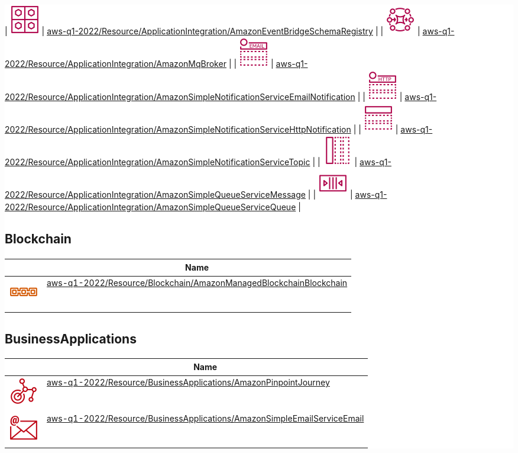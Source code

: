| ![illustration of aws-q1-2022/Resource/ApplicationIntegration/AmazonEventBridgeSchemaRegistry](../../aws-q1-2022/Resource/ApplicationIntegration/AmazonEventBridgeSchemaRegistry.png) | [aws-q1-2022/Resource/ApplicationIntegration/AmazonEventBridgeSchemaRegistry](../../aws-q1-2022/Resource/ApplicationIntegration/AmazonEventBridgeSchemaRegistry.md) |
| ![illustration of aws-q1-2022/Resource/ApplicationIntegration/AmazonMqBroker](../../aws-q1-2022/Resource/ApplicationIntegration/AmazonMqBroker.png) | [aws-q1-2022/Resource/ApplicationIntegration/AmazonMqBroker](../../aws-q1-2022/Resource/ApplicationIntegration/AmazonMqBroker.md) |
| ![illustration of aws-q1-2022/Resource/ApplicationIntegration/AmazonSimpleNotificationServiceEmailNotification](../../aws-q1-2022/Resource/ApplicationIntegration/AmazonSimpleNotificationServiceEmailNotification.png) | [aws-q1-2022/Resource/ApplicationIntegration/AmazonSimpleNotificationServiceEmailNotification](../../aws-q1-2022/Resource/ApplicationIntegration/AmazonSimpleNotificationServiceEmailNotification.md) |
| ![illustration of aws-q1-2022/Resource/ApplicationIntegration/AmazonSimpleNotificationServiceHttpNotification](../../aws-q1-2022/Resource/ApplicationIntegration/AmazonSimpleNotificationServiceHttpNotification.png) | [aws-q1-2022/Resource/ApplicationIntegration/AmazonSimpleNotificationServiceHttpNotification](../../aws-q1-2022/Resource/ApplicationIntegration/AmazonSimpleNotificationServiceHttpNotification.md) |
| ![illustration of aws-q1-2022/Resource/ApplicationIntegration/AmazonSimpleNotificationServiceTopic](../../aws-q1-2022/Resource/ApplicationIntegration/AmazonSimpleNotificationServiceTopic.png) | [aws-q1-2022/Resource/ApplicationIntegration/AmazonSimpleNotificationServiceTopic](../../aws-q1-2022/Resource/ApplicationIntegration/AmazonSimpleNotificationServiceTopic.md) |
| ![illustration of aws-q1-2022/Resource/ApplicationIntegration/AmazonSimpleQueueServiceMessage](../../aws-q1-2022/Resource/ApplicationIntegration/AmazonSimpleQueueServiceMessage.png) | [aws-q1-2022/Resource/ApplicationIntegration/AmazonSimpleQueueServiceMessage](../../aws-q1-2022/Resource/ApplicationIntegration/AmazonSimpleQueueServiceMessage.md) |
| ![illustration of aws-q1-2022/Resource/ApplicationIntegration/AmazonSimpleQueueServiceQueue](../../aws-q1-2022/Resource/ApplicationIntegration/AmazonSimpleQueueServiceQueue.png) | [aws-q1-2022/Resource/ApplicationIntegration/AmazonSimpleQueueServiceQueue](../../aws-q1-2022/Resource/ApplicationIntegration/AmazonSimpleQueueServiceQueue.md) |

<span id="family-blockchain"></span>
## Blockchain
| |Name|
|:---:|---|
| ![illustration of aws-q1-2022/Resource/Blockchain/AmazonManagedBlockchainBlockchain](../../aws-q1-2022/Resource/Blockchain/AmazonManagedBlockchainBlockchain.png) | [aws-q1-2022/Resource/Blockchain/AmazonManagedBlockchainBlockchain](../../aws-q1-2022/Resource/Blockchain/AmazonManagedBlockchainBlockchain.md) |

<span id="family-businessapplications"></span>
## BusinessApplications
| |Name|
|:---:|---|
| ![illustration of aws-q1-2022/Resource/BusinessApplications/AmazonPinpointJourney](../../aws-q1-2022/Resource/BusinessApplications/AmazonPinpointJourney.png) | [aws-q1-2022/Resource/BusinessApplications/AmazonPinpointJourney](../../aws-q1-2022/Resource/BusinessApplications/AmazonPinpointJourney.md) |
| ![illustration of aws-q1-2022/Resource/BusinessApplications/AmazonSimpleEmailServiceEmail](../../aws-q1-2022/Resource/BusinessApplications/AmazonSimpleEmailServiceEmail.png) | [aws-q1-2022/Resource/BusinessApplications/AmazonSimpleEmailServiceEmail](../../aws-q1-2022/Resource/BusinessApplications/AmazonSimpleEmailServiceEmail.md) |
